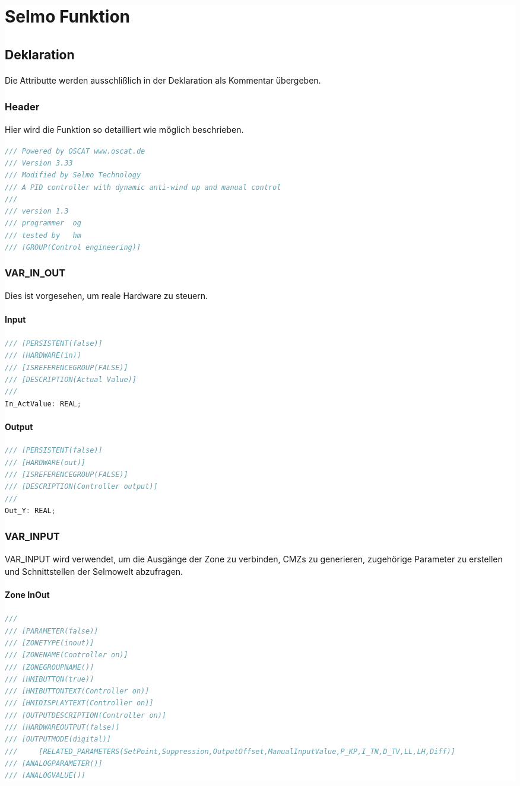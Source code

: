 # Selmo Funktion
## Deklaration
Die Attributte werden ausschlißlich in der Deklaration als Kommentar übergeben.

### Header
Hier wird die Funktion so detailliert wie möglich beschrieben.
```cpp
/// Powered by OSCAT www.oscat.de
/// Version 3.33
/// Modified by Selmo Technology
/// A PID controller with dynamic anti-wind up and manual control
///
/// version 1.3	
/// programmer	og         
/// tested by	hm   
/// [GROUP(Control engineering)] 
```

### VAR_IN_OUT
Dies ist vorgesehen, um reale Hardware zu steuern.

#### Input 
```cpp  
///	[PERSISTENT(false)]
///	[HARDWARE(in)]
///	[ISREFERENCEGROUP(FALSE)]
///	[DESCRIPTION(Actual Value)]
///	
In_ActValue: REAL;
```       
#### Output
```cpp  
///	[PERSISTENT(false)]
///	[HARDWARE(out)]
///	[ISREFERENCEGROUP(FALSE)]
///	[DESCRIPTION(Controller output)]	 
///	
Out_Y: REAL;
```

### VAR_INPUT
VAR_INPUT wird verwendet, um die Ausgänge der Zone zu verbinden, CMZs zu generieren, zugehörige Parameter zu erstellen und Schnittstellen der Selmowelt abzufragen.  

#### Zone InOut
```cpp
///		 
///	[PARAMETER(false)] 
///	[ZONETYPE(inout)]
///	[ZONENAME(Controller on)] 
///	[ZONEGROUPNAME()]      
///	[HMIBUTTON(true)] 
///	[HMIBUTTONTEXT(Controller on)]  
///	[HMIDISPLAYTEXT(Controller on)]
///	[OUTPUTDESCRIPTION(Controller on)]
///	[HARDWAREOUTPUT(false)] 
///	[OUTPUTMODE(digital)]
///     [RELATED_PARAMETERS(SetPoint,Suppression,OutputOffset,ManualInputValue,P_KP,I_TN,D_TV,LL,LH,Diff)]
///	[ANALOGPARAMETER()] 
///	[ANALOGVALUE()] 
```